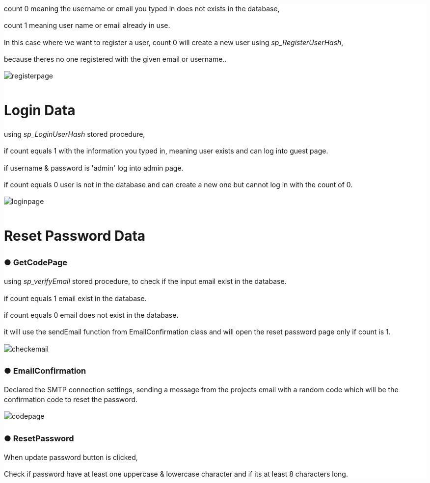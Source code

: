 count 0 meaning the username or email you typed in does not exists in the database,

count 1 meaning user name or email already in use.

In this case where we want to register a user, count 0 will create a new user using *sp_RegisterUserHash*,

because theres no one registered with the given email or username..

![registerpage](https://user-images.githubusercontent.com/80118008/144762242-c3d5684a-fec4-406d-99f9-4592fc421c93.png)


# Login Data


using *sp_LoginUserHash* stored procedure,

if count equals 1 with the information you typed in, meaning user exists and can log into guest page.

if username & password is 'admin' log into admin page.

if count equals 0 user is not in the database and can create a new one but cannot log in with the count of 0.

![loginpage](https://user-images.githubusercontent.com/80118008/144762250-afb0bd4f-df23-462f-8024-9265c8015066.png)

# Reset Password Data

### ● GetCodePage

using *sp_verifyEmail* stored procedure, to check if the input email exist in the database.

if count equals 1 email exist in the database.

if count equals 0 email does not exist in the database.

it will use the sendEmail function from EmailConfirmation class and will open the reset password page only if count is 1.

![checkemail](https://user-images.githubusercontent.com/80118008/144763554-93850e22-f6b2-42a3-8d97-0860df30f6c8.png)

### ● EmailConfirmation

Declared the SMTP connection settings, sending a message from the projects email with a random code which will be the confirmation code to reset the password.

![codepage](https://user-images.githubusercontent.com/80118008/143883903-50fcc5e4-7996-49ed-96b9-f0939c9d5316.PNG)

### ● ResetPassword

When update password button is clicked,

Check if password have at least one uppercase & lowercase character and if its at least 8 characters long.
